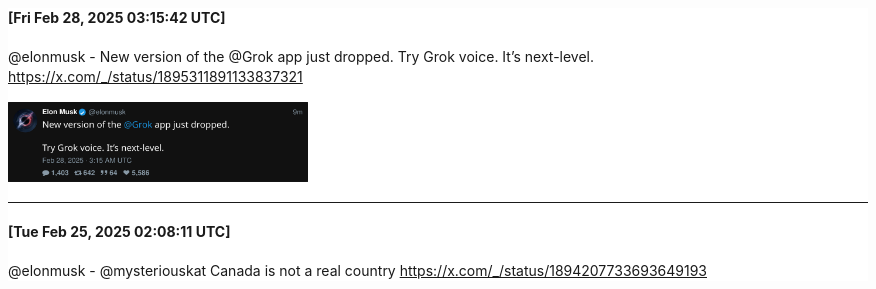 
#### [Fri Feb 28, 2025 03:15:42 UTC]

@elonmusk - New version of the @Grok app just dropped.  Try Grok voice. It’s next-level. https://x.com/_/status/1895311891133837321 

<img src="screenshots/1895311891133837321.png" width="300">

---

#### [Tue Feb 25, 2025 02:08:11 UTC]

@elonmusk - @mysteriouskat Canada is not a real country https://x.com/_/status/1894207733693649193
